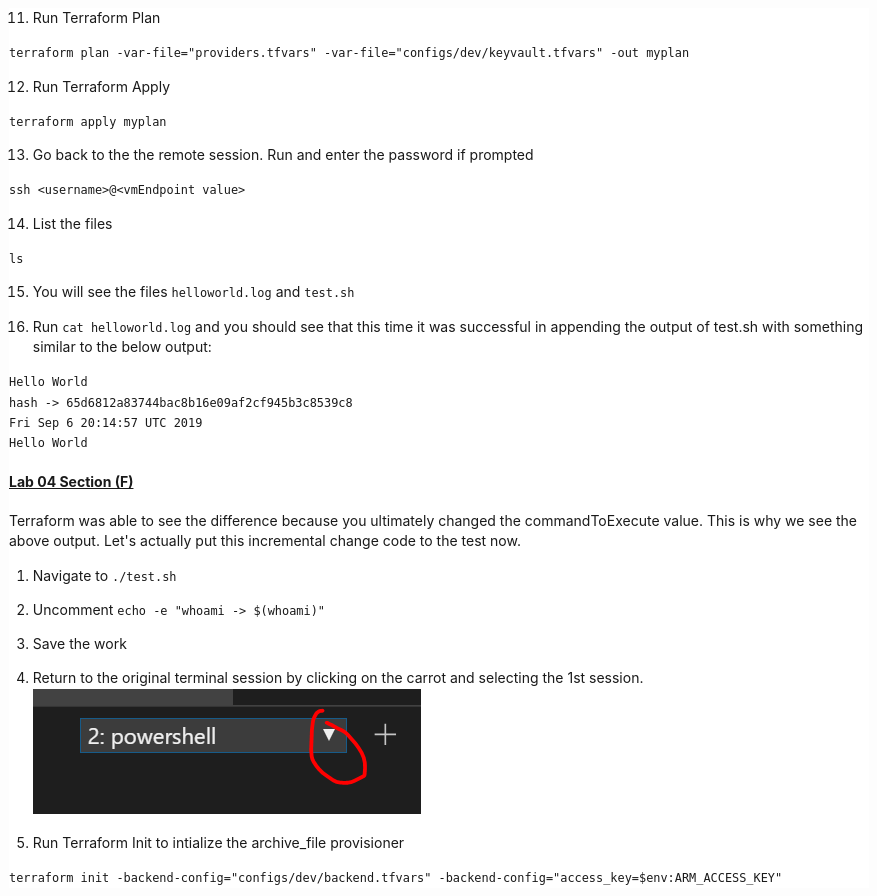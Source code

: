 11.  Run Terraform Plan 

```console
terraform plan -var-file="providers.tfvars" -var-file="configs/dev/keyvault.tfvars" -out myplan
```

12. Run Terraform Apply

```console
terraform apply myplan
```

13. Go back to the the remote session. Run and enter the password if prompted

```console
ssh <username>@<vmEndpoint value> 
```

14. List the files 

```console
ls
```

15. You will see the files `helloworld.log` and `test.sh`

16. Run `cat helloworld.log` and you should see that this time it was successful in appending the output of test.sh with something similar to the below output:

```console
Hello World
hash -> 65d6812a83744bac8b16e09af2cf945b3c8539c8
Fri Sep 6 20:14:57 UTC 2019
Hello World
```

#### <ins> Lab 04 Section (F) <ins>

Terraform was able to see the difference because you ultimately changed the commandToExecute value. This is why we see the above output. Let's actually put this incremental change code to the test now.

1.  Navigate to `./test.sh`

2.  Uncomment `echo -e "whoami -> $(whoami)"`

3.  Save the work

4.  Return to the original terminal session by clicking on the carrot and selecting the 1st session. ![A screen shot of a computer Description automatically generated](images/391fc428de162e8c84da9a4983e144b1.png)

5.  Run Terraform Init to intialize the archive_file provisioner

```console
terraform init -backend-config="configs/dev/backend.tfvars" -backend-config="access_key=$env:ARM_ACCESS_KEY"
```
